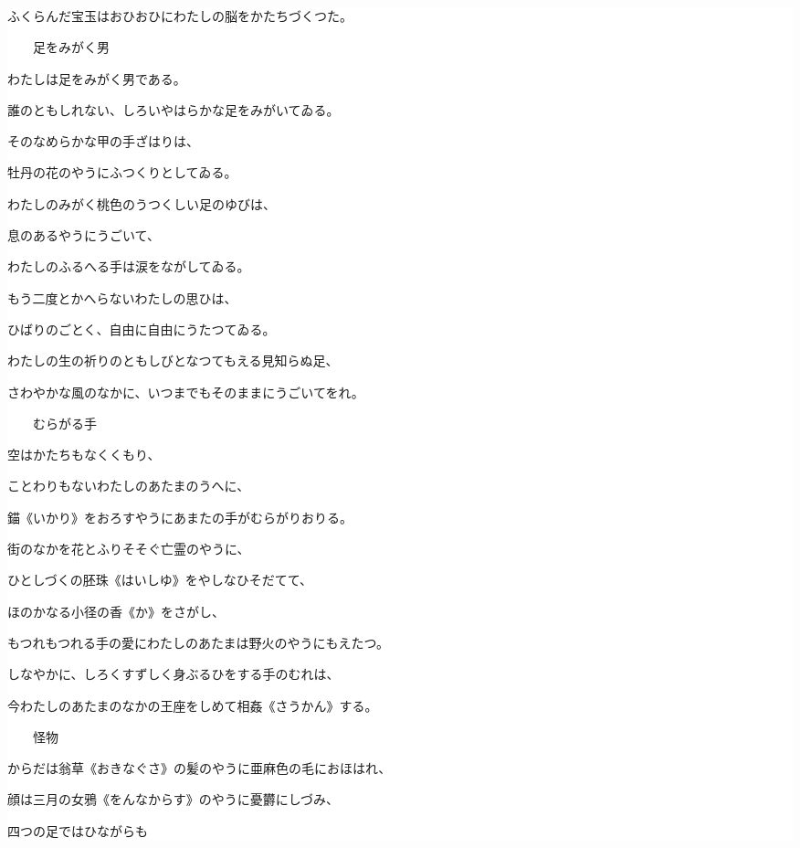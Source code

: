 ふくらんだ宝玉はおひおひにわたしの脳をかたちづくつた。





　　足をみがく男



わたしは足をみがく男である。

誰のともしれない、しろいやはらかな足をみがいてゐる。

そのなめらかな甲の手ざはりは、

牡丹の花のやうにふつくりとしてゐる。

わたしのみがく桃色のうつくしい足のゆびは、

息のあるやうにうごいて、

わたしのふるへる手は涙をながしてゐる。

もう二度とかへらないわたしの思ひは、

ひばりのごとく、自由に自由にうたつてゐる。

わたしの生の祈りのともしびとなつてもえる見知らぬ足、

さわやかな風のなかに、いつまでもそのままにうごいてをれ。





　　むらがる手



空はかたちもなくくもり、

ことわりもないわたしのあたまのうへに、

錨《いかり》をおろすやうにあまたの手がむらがりおりる。

街のなかを花とふりそそぐ亡霊のやうに、

ひとしづくの胚珠《はいしゆ》をやしなひそだてて、

ほのかなる小径の香《か》をさがし、

もつれもつれる手の愛にわたしのあたまは野火のやうにもえたつ。

しなやかに、しろくすずしく身ぶるひをする手のむれは、

今わたしのあたまのなかの王座をしめて相姦《さうかん》する。





　　怪物



からだは翁草《おきなぐさ》の髪のやうに亜麻色の毛におほはれ、

顔は三月の女鴉《をんなからす》のやうに憂欝にしづみ、

四つの足ではひながらも

